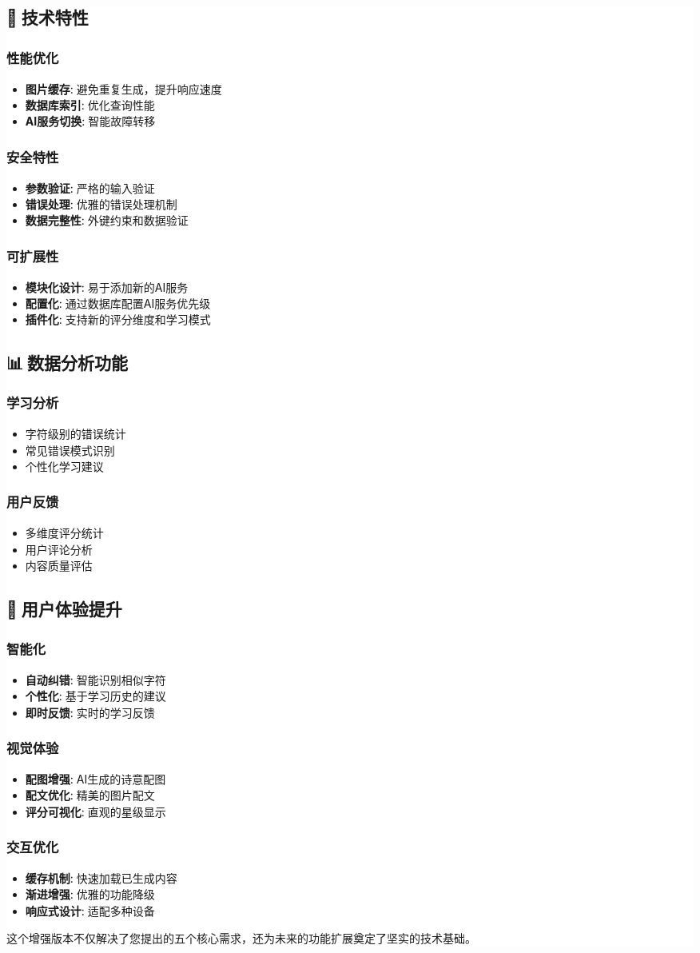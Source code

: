 ## 🔧 技术特性

### 性能优化
- **图片缓存**: 避免重复生成，提升响应速度
- **数据库索引**: 优化查询性能
- **AI服务切换**: 智能故障转移

### 安全特性
- **参数验证**: 严格的输入验证
- **错误处理**: 优雅的错误处理机制
- **数据完整性**: 外键约束和数据验证

### 可扩展性
- **模块化设计**: 易于添加新的AI服务
- **配置化**: 通过数据库配置AI服务优先级
- **插件化**: 支持新的评分维度和学习模式

## 📊 数据分析功能

### 学习分析
- 字符级别的错误统计
- 常见错误模式识别
- 个性化学习建议

### 用户反馈
- 多维度评分统计
- 用户评论分析
- 内容质量评估

## 🌟 用户体验提升

### 智能化
- **自动纠错**: 智能识别相似字符
- **个性化**: 基于学习历史的建议
- **即时反馈**: 实时的学习反馈

### 视觉体验  
- **配图增强**: AI生成的诗意配图
- **配文优化**: 精美的图片配文
- **评分可视化**: 直观的星级显示

### 交互优化
- **缓存机制**: 快速加载已生成内容
- **渐进增强**: 优雅的功能降级
- **响应式设计**: 适配多种设备

这个增强版本不仅解决了您提出的五个核心需求，还为未来的功能扩展奠定了坚实的技术基础。
